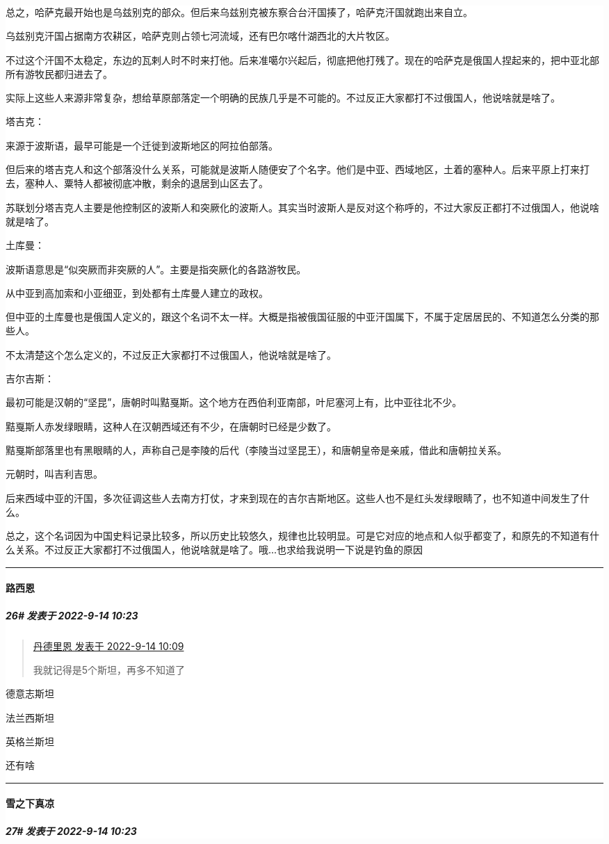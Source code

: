 总之，哈萨克最开始也是乌兹别克的部众。但后来乌兹别克被东察合台汗国揍了，哈萨克汗国就跑出来自立。

乌兹别克汗国占据南方农耕区，哈萨克则占领七河流域，还有巴尔喀什湖西北的大片牧区。

不过这个汗国不太稳定，东边的瓦剌人时不时来打他。后来准噶尔兴起后，彻底把他打残了。现在的哈萨克是俄国人捏起来的，把中亚北部所有游牧民都归进去了。

实际上这些人来源非常复杂，想给草原部落定一个明确的民族几乎是不可能的。不过反正大家都打不过俄国人，他说啥就是啥了。

塔吉克：

来源于波斯语，最早可能是一个迁徙到波斯地区的阿拉伯部落。

但后来的塔吉克人和这个部落没什么关系，可能就是波斯人随便安了个名字。他们是中亚、西域地区，土着的塞种人。后来平原上打来打去，塞种人、粟特人都被彻底冲散，剩余的退居到山区去了。

苏联划分塔吉克人主要是他控制区的波斯人和突厥化的波斯人。其实当时波斯人是反对这个称呼的，不过大家反正都打不过俄国人，他说啥就是啥了。

土库曼：

波斯语意思是“似突厥而非突厥的人”。主要是指突厥化的各路游牧民。

从中亚到高加索和小亚细亚，到处都有土库曼人建立的政权。

但中亚的土库曼也是俄国人定义的，跟这个名词不太一样。大概是指被俄国征服的中亚汗国属下，不属于定居居民的、不知道怎么分类的那些人。

不太清楚这个怎么定义的，不过反正大家都打不过俄国人，他说啥就是啥了。

吉尔吉斯：

最初可能是汉朝的“坚昆”，唐朝时叫黠戛斯。这个地方在西伯利亚南部，叶尼塞河上有，比中亚往北不少。

黠戛斯人赤发绿眼睛，这种人在汉朝西域还有不少，在唐朝时已经是少数了。

黠戛斯部落里也有黑眼睛的人，声称自己是李陵的后代（李陵当过坚昆王），和唐朝皇帝是亲戚，借此和唐朝拉关系。

元朝时，叫吉利吉思。

后来西域中亚的汗国，多次征调这些人去南方打仗，才来到现在的吉尔吉斯地区。这些人也不是红头发绿眼睛了，也不知道中间发生了什么。

总之，这个名词因为中国史料记录比较多，所以历史比较悠久，规律也比较明显。可是它对应的地点和人似乎都变了，和原先的不知道有什么关系。不过反正大家都打不过俄国人，他说啥就是啥了。</blockquote>哦...也求给我说明一下说是钓鱼的原因

*****

####  路西恩  
##### 26#       发表于 2022-9-14 10:23

<blockquote><a href="httphttps://bbs.saraba1st.com/2b/forum.php?mod=redirect&amp;goto=findpost&amp;pid=57477915&amp;ptid=2092395" target="_blank">丹德里恩 发表于 2022-9-14 10:09</a>

我就记得是5个斯坦，再多不知道了</blockquote>
德意志斯坦

法兰西斯坦

英格兰斯坦

还有啥

*****

####  雪之下真凉  
##### 27#       发表于 2022-9-14 10:23

